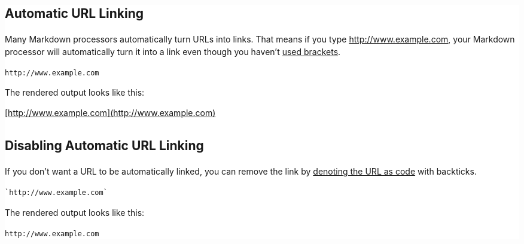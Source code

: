Automatic URL Linking[](#automatic-url-linking)
-----------------------------------------------

Many Markdown processors automatically turn URLs into links. That means if you type http://www.example.com, your Markdown processor will automatically turn it into a link even though you haven’t [used brackets](/basic-syntax/#links).

    http://www.example.com
    

The rendered output looks like this:

[http://www.example.com](http://www.example.com)

Disabling Automatic URL Linking[](#disabling-automatic-url-linking)
-------------------------------------------------------------------

If you don’t want a URL to be automatically linked, you can remove the link by [denoting the URL as code](/basic-syntax/#code) with backticks.

    `http://www.example.com`
    

The rendered output looks like this:

`http://www.example.com`